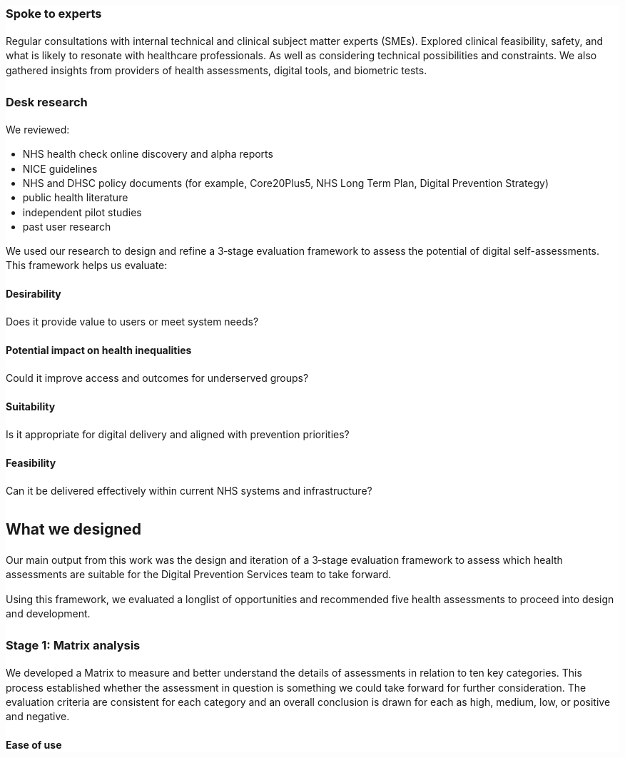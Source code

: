 ### Spoke to experts

Regular consultations with internal technical and clinical subject matter experts (SMEs). Explored clinical feasibility, safety, and what is likely to resonate with healthcare professionals. As well as considering technical possibilities and constraints. We also gathered insights from providers of health assessments, digital tools, and biometric tests.

### Desk research

We reviewed:

- NHS health check online discovery and alpha reports
- NICE guidelines
- NHS and DHSC policy documents (for example, Core20Plus5, NHS Long Term Plan, Digital Prevention Strategy)
- public health literature
- independent pilot studies
- past user research

We used our research to design and refine a 3‑stage evaluation framework to assess the potential of digital self-assessments. This framework helps us evaluate:

#### Desirability

Does it provide value to users or meet system needs?

#### Potential impact on health inequalities

Could it improve access and outcomes for underserved groups?

#### Suitability

Is it appropriate for digital delivery and aligned with prevention priorities?

#### Feasibility

Can it be delivered effectively within current NHS systems and infrastructure?

## What we designed

Our main output from this work was the design and iteration of a 3‑stage evaluation framework to assess which health assessments are suitable for the Digital Prevention Services team to take forward.

Using this framework, we evaluated a longlist of opportunities and recommended five health assessments to proceed into design and development.

### Stage 1: Matrix analysis

We developed a Matrix to measure and better understand the details of assessments in relation to ten key categories. This process established whether the assessment in question is something we could take forward for further consideration. The evaluation criteria are consistent for each category and an overall conclusion is drawn for each as high, medium, low, or positive and negative.

#### Ease of use
